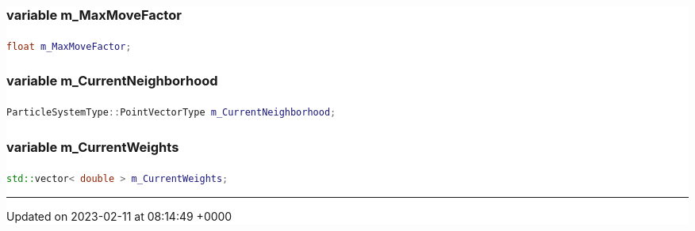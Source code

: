 ### variable m_MaxMoveFactor

```cpp
float m_MaxMoveFactor;
```


### variable m_CurrentNeighborhood

```cpp
ParticleSystemType::PointVectorType m_CurrentNeighborhood;
```


### variable m_CurrentWeights

```cpp
std::vector< double > m_CurrentWeights;
```


-------------------------------

Updated on 2023-02-11 at 08:14:49 +0000